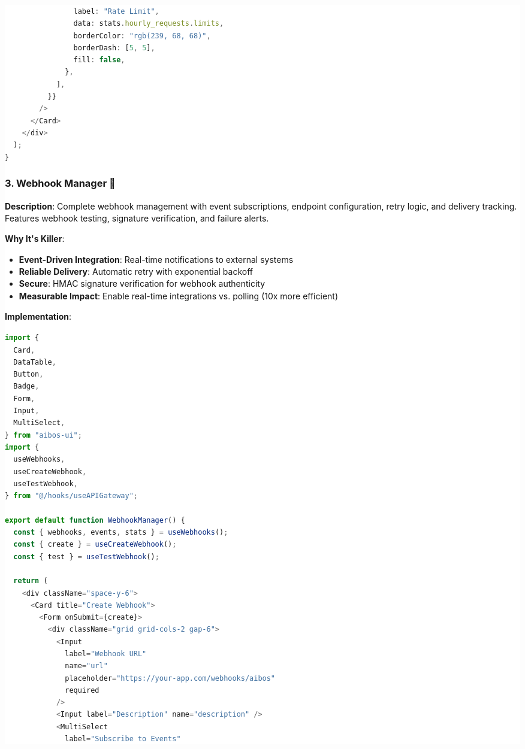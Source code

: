 ```typescript
                label: "Rate Limit",
                data: stats.hourly_requests.limits,
                borderColor: "rgb(239, 68, 68)",
                borderDash: [5, 5],
                fill: false,
              },
            ],
          }}
        />
      </Card>
    </div>
  );
}
```

### 3. **Webhook Manager** 💎

**Description**: Complete webhook management with event subscriptions, endpoint configuration, retry logic, and delivery tracking. Features webhook testing, signature verification, and failure alerts.

**Why It's Killer**:

- **Event-Driven Integration**: Real-time notifications to external systems
- **Reliable Delivery**: Automatic retry with exponential backoff
- **Secure**: HMAC signature verification for webhook authenticity
- **Measurable Impact**: Enable real-time integrations vs. polling (10x more efficient)

**Implementation**:

```typescript
import {
  Card,
  DataTable,
  Button,
  Badge,
  Form,
  Input,
  MultiSelect,
} from "aibos-ui";
import {
  useWebhooks,
  useCreateWebhook,
  useTestWebhook,
} from "@/hooks/useAPIGateway";

export default function WebhookManager() {
  const { webhooks, events, stats } = useWebhooks();
  const { create } = useCreateWebhook();
  const { test } = useTestWebhook();

  return (
    <div className="space-y-6">
      <Card title="Create Webhook">
        <Form onSubmit={create}>
          <div className="grid grid-cols-2 gap-6">
            <Input
              label="Webhook URL"
              name="url"
              placeholder="https://your-app.com/webhooks/aibos"
              required
            />
            <Input label="Description" name="description" />
            <MultiSelect
              label="Subscribe to Events"
```